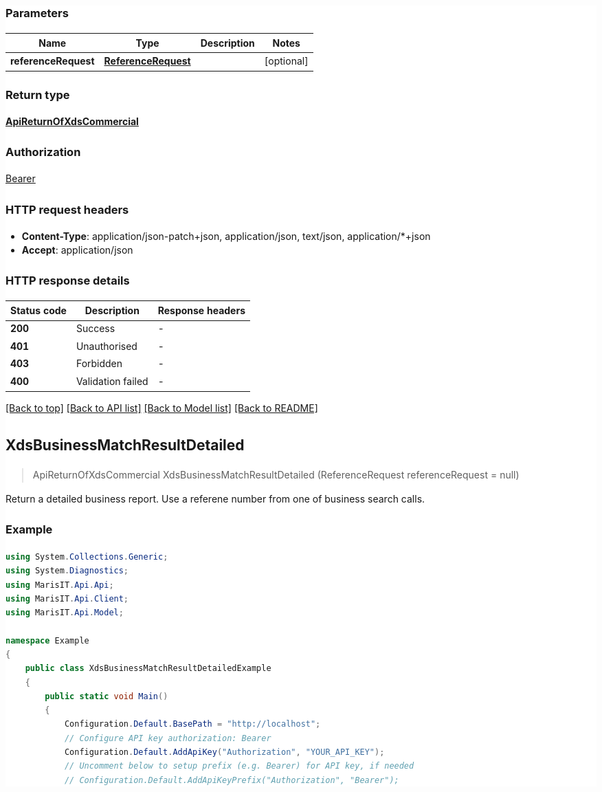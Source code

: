 ### Parameters


Name | Type | Description  | Notes
------------- | ------------- | ------------- | -------------
 **referenceRequest** | [**ReferenceRequest**](ReferenceRequest.md)|  | [optional] 

### Return type

[**ApiReturnOfXdsCommercial**](ApiReturnOfXdsCommercial.md)

### Authorization

[Bearer](../README.md#Bearer)

### HTTP request headers

- **Content-Type**: application/json-patch+json, application/json, text/json, application/*+json
- **Accept**: application/json


### HTTP response details
| Status code | Description | Response headers |
|-------------|-------------|------------------|
| **200** | Success |  -  |
| **401** | Unauthorised |  -  |
| **403** | Forbidden |  -  |
| **400** | Validation failed |  -  |

[[Back to top]](#)
[[Back to API list]](../README.md#documentation-for-api-endpoints)
[[Back to Model list]](../README.md#documentation-for-models)
[[Back to README]](../README.md)


## XdsBusinessMatchResultDetailed

> ApiReturnOfXdsCommercial XdsBusinessMatchResultDetailed (ReferenceRequest referenceRequest = null)

Return a detailed business report. Use a referene number from one of business search calls.

### Example

```csharp
using System.Collections.Generic;
using System.Diagnostics;
using MarisIT.Api.Api;
using MarisIT.Api.Client;
using MarisIT.Api.Model;

namespace Example
{
    public class XdsBusinessMatchResultDetailedExample
    {
        public static void Main()
        {
            Configuration.Default.BasePath = "http://localhost";
            // Configure API key authorization: Bearer
            Configuration.Default.AddApiKey("Authorization", "YOUR_API_KEY");
            // Uncomment below to setup prefix (e.g. Bearer) for API key, if needed
            // Configuration.Default.AddApiKeyPrefix("Authorization", "Bearer");

```